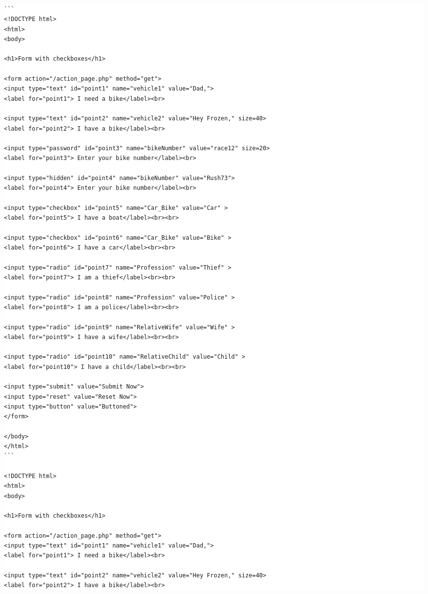     ```
    <!DOCTYPE html>
    <html>
    <body>

    <h1>Form with checkboxes</h1>

    <form action="/action_page.php" method="get">
    <input type="text" id="point1" name="vehicle1" value="Dad,">
    <label for="point1"> I need a bike</label><br>
    
    <input type="text" id="point2" name="vehicle2" value="Hey Frozen," size=40>
    <label for="point2"> I have a bike</label><br>
    
    <input type="password" id="point3" name="bikeNumber" value="race12" size=20>
    <label for="point3"> Enter your bike number</label><br>
    
    <input type="hidden" id="point4" name="bikeNumber" value="Rush73">
    <label for="point4"> Enter your bike number</label><br>
    
    <input type="checkbox" id="point5" name="Car_Bike" value="Car" >
    <label for="point5"> I have a boat</label><br><br>
    
    <input type="checkbox" id="point6" name="Car_Bike" value="Bike" >
    <label for="point6"> I have a car</label><br><br>
    
    <input type="radio" id="point7" name="Profession" value="Thief" >
    <label for="point7"> I am a thief</label><br><br>
    
    <input type="radio" id="point8" name="Profession" value="Police" >
    <label for="point8"> I am a police</label><br><br>
    
    <input type="radio" id="point9" name="RelativeWife" value="Wife" >
    <label for="point9"> I have a wife</label><br><br>
    
    <input type="radio" id="point10" name="RelativeChild" value="Child" >
    <label for="point10"> I have a child</label><br><br>
    
    <input type="submit" value="Submit Now">
    <input type="reset" value="Reset Now">
    <input type="button" value="Buttoned">
    </form>

    </body>
    </html>
    ```

    <!DOCTYPE html>
    <html>
    <body>

    <h1>Form with checkboxes</h1>

    <form action="/action_page.php" method="get">
    <input type="text" id="point1" name="vehicle1" value="Dad,">
    <label for="point1"> I need a bike</label><br>
    
    <input type="text" id="point2" name="vehicle2" value="Hey Frozen," size=40>
    <label for="point2"> I have a bike</label><br>
    